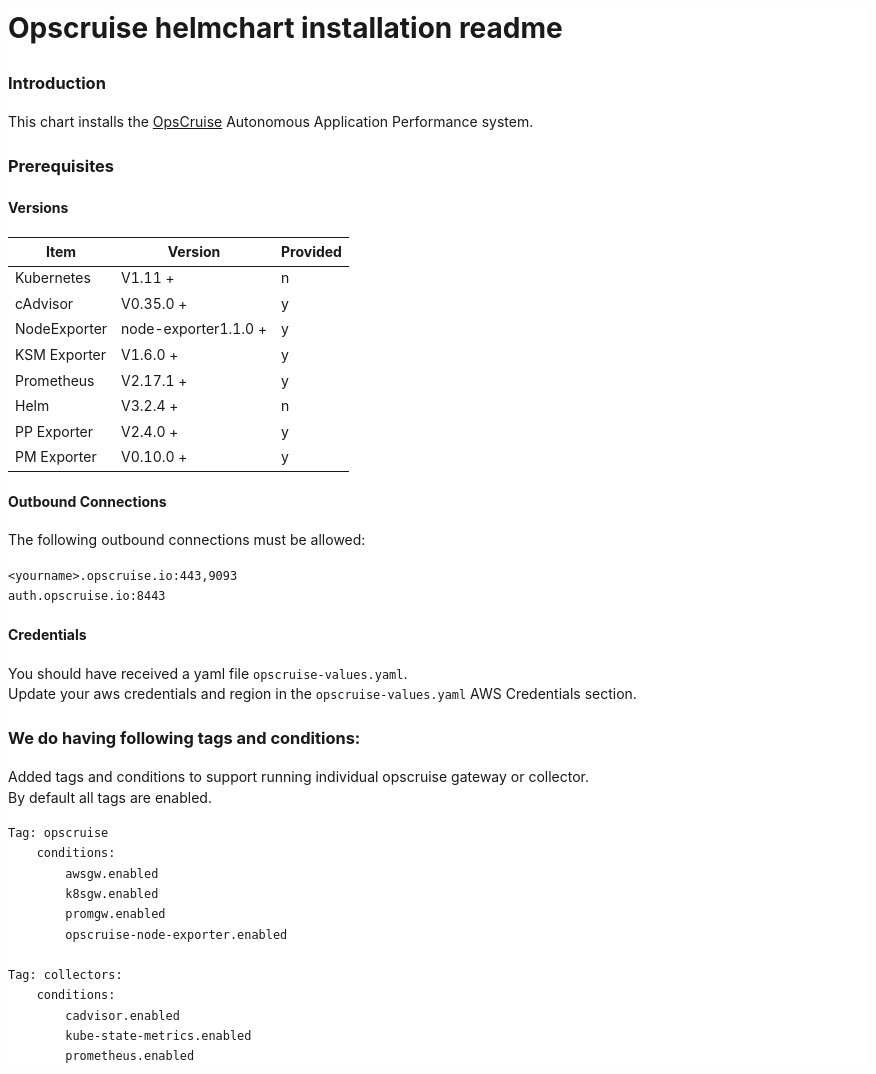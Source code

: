 # Opscruise helmchart installation readme

### Introduction

This chart installs the [OpsCruise](https://www.opscruise.com/) Autonomous Application Performance system.

### Prerequisites

#### Versions

| Item         | Version              | Provided |
| ------------ | -------------------- | -------- |
| Kubernetes   | V1.11 +              | n        |
| cAdvisor     | V0.35.0 +            | y        |
| NodeExporter | node-exporter1.1.0 + | y        |
| KSM Exporter | V1.6.0 +             | y        |
| Prometheus   | V2.17.1 +            | y        |
| Helm         | V3.2.4 +             | n        |
| PP Exporter  | V2.4.0 +             | y        |
| PM Exporter  | V0.10.0 +            | y        |

#### Outbound Connections

The following outbound connections must be allowed:

```
<yourname>.opscruise.io:443,9093
auth.opscruise.io:8443
```

#### Credentials
You should have received a yaml file `opscruise-values.yaml`.  
Update your aws credentials and region in the `opscruise-values.yaml` AWS Credentials section.  

###  We do having following tags and conditions:
Added tags and conditions to support running individual opscruise gateway or collector.  
By default all tags are enabled.  

```sh
Tag: opscruise
    conditions:
        awsgw.enabled
        k8sgw.enabled
        promgw.enabled
        opscruise-node-exporter.enabled

Tag: collectors:
    conditions:
        cadvisor.enabled
        kube-state-metrics.enabled
        prometheus.enabled

```
